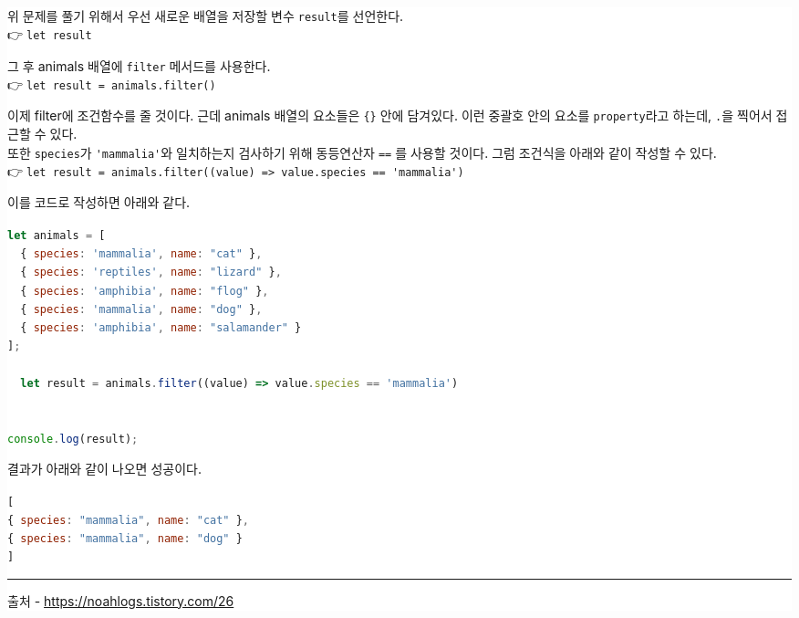 
위 문제를 풀기 위해서 우선 새로운 배열을 저장할 변수 `result`를 선언한다.  
👉 `let result`

그 후 animals 배열에 `filter` 메서드를 사용한다.  
👉 `let result = animals.filter()`

이제 filter에 조건함수를 줄 것이다. 근데 animals 배열의 요소들은 `{}` 안에 담겨있다. 이런 중괄호 안의 요소를 `property`라고 하는데, `.`을 찍어서 접근할 수 있다.  
또한 `species`가 `'mammalia'`와 일치하는지 검사하기 위해 동등연산자 `==` 를 사용할 것이다. 그럼 조건식을 아래와 같이 작성할 수 있다.  
👉 `let result = animals.filter((value) => value.species == 'mammalia')`

이를 코드로 작성하면 아래와 같다.

```js
let animals = [
  { species: 'mammalia', name: "cat" },
  { species: 'reptiles', name: "lizard" },
  { species: 'amphibia', name: "flog" },
  { species: 'mammalia', name: "dog" },
  { species: 'amphibia', name: "salamander" }
];

  let result = animals.filter((value) => value.species == 'mammalia')
  

console.log(result);

```

결과가 아래와 같이 나오면 성공이다.

```js
[
{ species: "mammalia", name: "cat" }, 
{ species: "mammalia", name: "dog" }
]
```



---

출처 -  https://noahlogs.tistory.com/26

